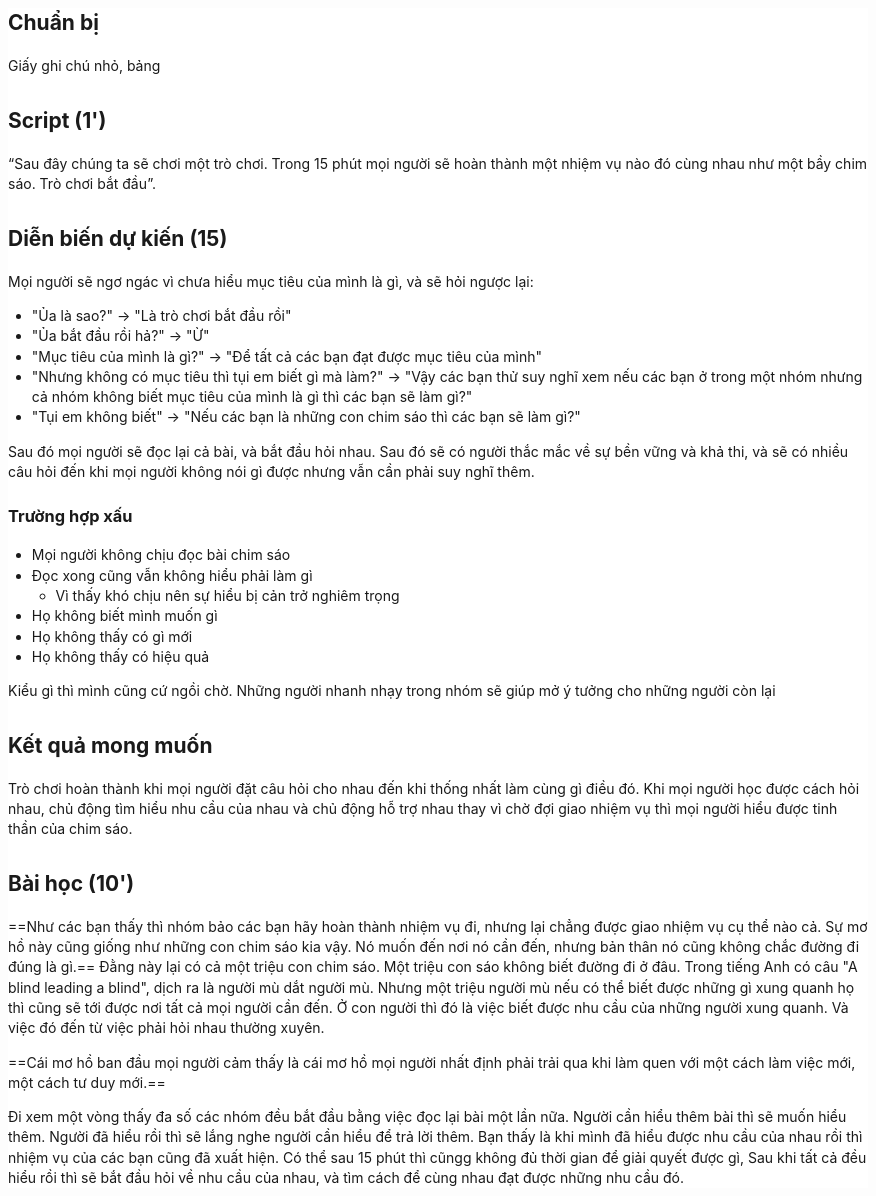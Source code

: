 ## Chuẩn bị
Giấy ghi chú nhỏ, bảng

## Script (1') 
“Sau đây chúng ta sẽ chơi một trò chơi. Trong 15 phút mọi người sẽ hoàn thành một nhiệm vụ nào đó cùng nhau như một bầy chim sáo. Trò chơi bắt đầu”.

## Diễn biến dự kiến (15) 
Mọi người sẽ ngơ ngác vì chưa hiểu mục tiêu của mình là gì, và sẽ hỏi ngược lại:
- "Ủa là sao?"  → "Là trò chơi bắt đầu rồi"
- "Ủa bắt đầu rồi hả?"  → "Ừ"
- "Mục tiêu của mình là gì?"  → "Để tất cả các bạn đạt được mục tiêu của mình"
- "Nhưng không có mục tiêu thì tụi em biết gì mà làm?"  → "Vậy các bạn thử suy nghĩ xem nếu các bạn ở trong một nhóm nhưng cả nhóm không biết mục tiêu của mình là gì thì các bạn sẽ làm gì?"
- "Tụi em không biết"  → "Nếu các bạn là những con chim sáo thì các bạn sẽ làm gì?"

Sau đó mọi người sẽ đọc lại cả bài, và bắt đầu hỏi nhau. Sau đó sẽ có người thắc mắc về sự bền vững và khả thi, và sẽ có nhiều câu hỏi đến khi mọi người không nói gì được nhưng vẫn cần phải suy nghĩ thêm.

### Trường hợp xấu
- Mọi người không chịu đọc bài chim sáo
- Đọc xong cũng vẫn không hiểu phải làm gì
	- Vì thấy khó chịu nên sự hiểu bị cản trở nghiêm trọng
- Họ không biết mình muốn gì
- Họ không thấy có gì mới
- Họ không thấy có hiệu quả

Kiểu gì thì mình cũng cứ ngồi chờ. Những người nhanh nhạy trong nhóm sẽ giúp mở ý tưởng cho những người còn lại

## Kết quả mong muốn
Trò chơi hoàn thành khi mọi người đặt câu hỏi cho nhau đến khi thống nhất làm cùng gì điều đó. Khi mọi người học được cách hỏi nhau, chủ động tìm hiểu nhu cầu của nhau và chủ động hỗ trợ nhau thay vì chờ đợi giao nhiệm vụ thì mọi người hiểu được tinh thần của chim sáo.

## Bài học (10') 
==Như các bạn thấy thì nhóm bảo các bạn hãy hoàn thành nhiệm vụ đi, nhưng lại chẳng được giao nhiệm vụ cụ thể nào cả. Sự mơ hồ này cũng giống như những con chim sáo kia vậy. Nó muốn đến nơi nó cần đến, nhưng bản thân nó cũng không chắc đường đi đúng là gì.== Đằng này lại có cả một triệu con chim sáo. Một triệu con sáo không biết đường đi ở đâu. Trong tiếng Anh có câu "A blind leading a blind", dịch ra là người mù dắt người mù. Nhưng một triệu người mù nếu có thể biết được những gì xung quanh họ thì cũng sẽ tới được nơi tất cả mọi người cần đến. Ở con người thì đó là việc biết được nhu cầu của những người xung quanh. Và việc đó đến từ việc phải hỏi nhau thường xuyên. 

==Cái mơ hồ ban đầu mọi người cảm thấy là cái mơ hồ mọi người nhất định phải trải qua khi làm quen với một cách làm việc mới, một cách tư duy mới.==

Đi xem một vòng thấy đa số các nhóm đều bắt đầu bằng việc đọc lại bài một lần nữa. Người cần hiểu thêm bài thì sẽ muốn hiểu thêm. Người đã hiểu rồi thì sẽ lắng nghe người cần hiểu để trả lời thêm. Bạn thấy là khi mình đã hiểu được nhu cầu của nhau rồi thì nhiệm vụ của các bạn cũng đã xuất hiện. Có thể sau 15 phút thì cũngg không đủ thời gian để giải quyết được gì, Sau khi tất cả đều hiểu rồi thì sẽ bắt đầu hỏi về nhu cầu của nhau, và tìm cách để cùng nhau đạt được những nhu cầu đó.
